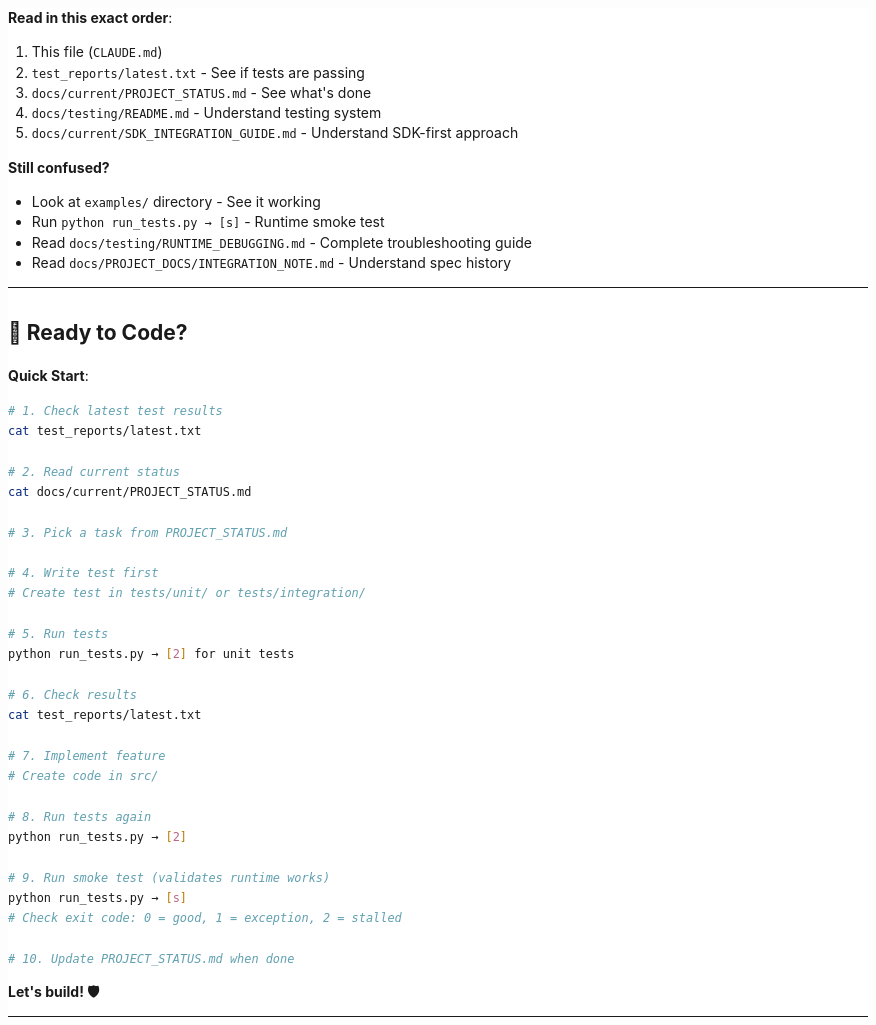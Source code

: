 **Read in this exact order**:
1. This file (`CLAUDE.md`)
2. `test_reports/latest.txt` - See if tests are passing
3. `docs/current/PROJECT_STATUS.md` - See what's done
4. `docs/testing/README.md` - Understand testing system
5. `docs/current/SDK_INTEGRATION_GUIDE.md` - Understand SDK-first approach

**Still confused?**
- Look at `examples/` directory - See it working
- Run `python run_tests.py → [s]` - Runtime smoke test
- Read `docs/testing/RUNTIME_DEBUGGING.md` - Complete troubleshooting guide
- Read `docs/PROJECT_DOCS/INTEGRATION_NOTE.md` - Understand spec history

---

## 🚀 Ready to Code?

**Quick Start**:
```bash
# 1. Check latest test results
cat test_reports/latest.txt

# 2. Read current status
cat docs/current/PROJECT_STATUS.md

# 3. Pick a task from PROJECT_STATUS.md

# 4. Write test first
# Create test in tests/unit/ or tests/integration/

# 5. Run tests
python run_tests.py → [2] for unit tests

# 6. Check results
cat test_reports/latest.txt

# 7. Implement feature
# Create code in src/

# 8. Run tests again
python run_tests.py → [2]

# 9. Run smoke test (validates runtime works)
python run_tests.py → [s]
# Check exit code: 0 = good, 1 = exception, 2 = stalled

# 10. Update PROJECT_STATUS.md when done
```

**Let's build! 🛡️**

---
